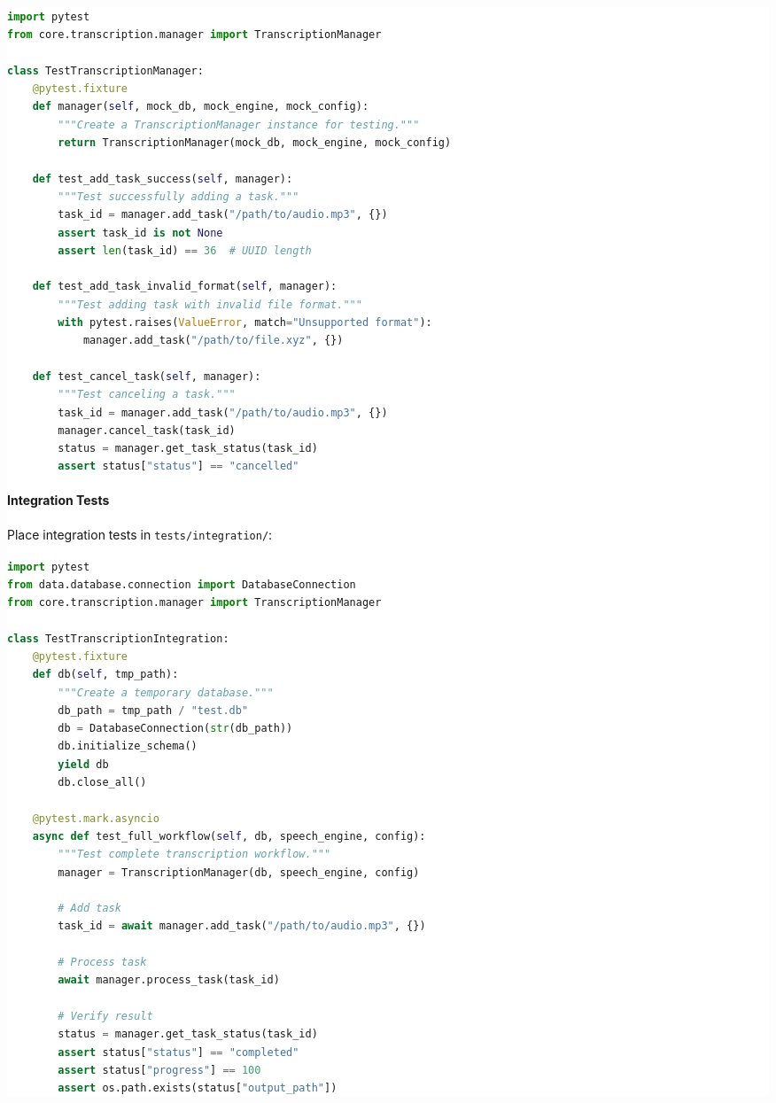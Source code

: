```python
import pytest
from core.transcription.manager import TranscriptionManager

class TestTranscriptionManager:
    @pytest.fixture
    def manager(self, mock_db, mock_engine, mock_config):
        """Create a TranscriptionManager instance for testing."""
        return TranscriptionManager(mock_db, mock_engine, mock_config)

    def test_add_task_success(self, manager):
        """Test successfully adding a task."""
        task_id = manager.add_task("/path/to/audio.mp3", {})
        assert task_id is not None
        assert len(task_id) == 36  # UUID length

    def test_add_task_invalid_format(self, manager):
        """Test adding task with invalid file format."""
        with pytest.raises(ValueError, match="Unsupported format"):
            manager.add_task("/path/to/file.xyz", {})

    def test_cancel_task(self, manager):
        """Test canceling a task."""
        task_id = manager.add_task("/path/to/audio.mp3", {})
        manager.cancel_task(task_id)
        status = manager.get_task_status(task_id)
        assert status["status"] == "cancelled"
```

#### Integration Tests

Place integration tests in `tests/integration/`:

```python
import pytest
from data.database.connection import DatabaseConnection
from core.transcription.manager import TranscriptionManager

class TestTranscriptionIntegration:
    @pytest.fixture
    def db(self, tmp_path):
        """Create a temporary database."""
        db_path = tmp_path / "test.db"
        db = DatabaseConnection(str(db_path))
        db.initialize_schema()
        yield db
        db.close_all()

    @pytest.mark.asyncio
    async def test_full_workflow(self, db, speech_engine, config):
        """Test complete transcription workflow."""
        manager = TranscriptionManager(db, speech_engine, config)

        # Add task
        task_id = await manager.add_task("/path/to/audio.mp3", {})

        # Process task
        await manager.process_task(task_id)

        # Verify result
        status = manager.get_task_status(task_id)
        assert status["status"] == "completed"
        assert status["progress"] == 100
        assert os.path.exists(status["output_path"])
```
